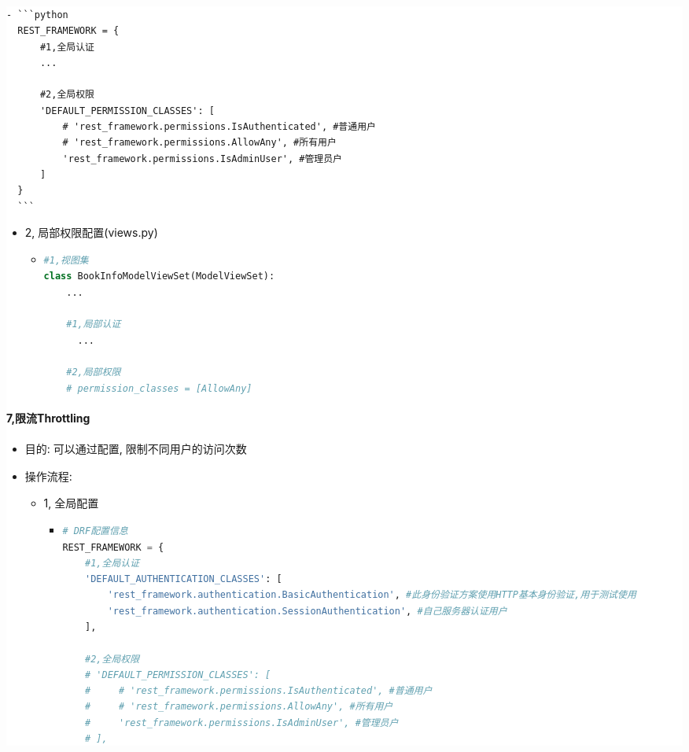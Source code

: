     - ```python
      REST_FRAMEWORK = {
          #1,全局认证
          ...
      
          #2,全局权限
          'DEFAULT_PERMISSION_CLASSES': [
              # 'rest_framework.permissions.IsAuthenticated', #普通用户
              # 'rest_framework.permissions.AllowAny', #所有用户
              'rest_framework.permissions.IsAdminUser', #管理员户
          ]
      }
      ```

  - 2, 局部权限配置(views.py)

    - ```python
      #1,视图集
      class BookInfoModelViewSet(ModelViewSet):
          ...
      
          #1,局部认证
      		...
      
          #2,局部权限
          # permission_classes = [AllowAny]
      ```

#### 7,限流Throttling

- 目的: 可以通过配置, 限制不同用户的访问次数

- 操作流程:

  - 1, 全局配置

    - ```python
      # DRF配置信息
      REST_FRAMEWORK = {
          #1,全局认证
          'DEFAULT_AUTHENTICATION_CLASSES': [
              'rest_framework.authentication.BasicAuthentication', #此身份验证方案使用HTTP基本身份验证,用于测试使用
              'rest_framework.authentication.SessionAuthentication', #自己服务器认证用户
          ],
      
          #2,全局权限
          # 'DEFAULT_PERMISSION_CLASSES': [
          #     # 'rest_framework.permissions.IsAuthenticated', #普通用户
          #     # 'rest_framework.permissions.AllowAny', #所有用户
          #     'rest_framework.permissions.IsAdminUser', #管理员户
          # ],
      